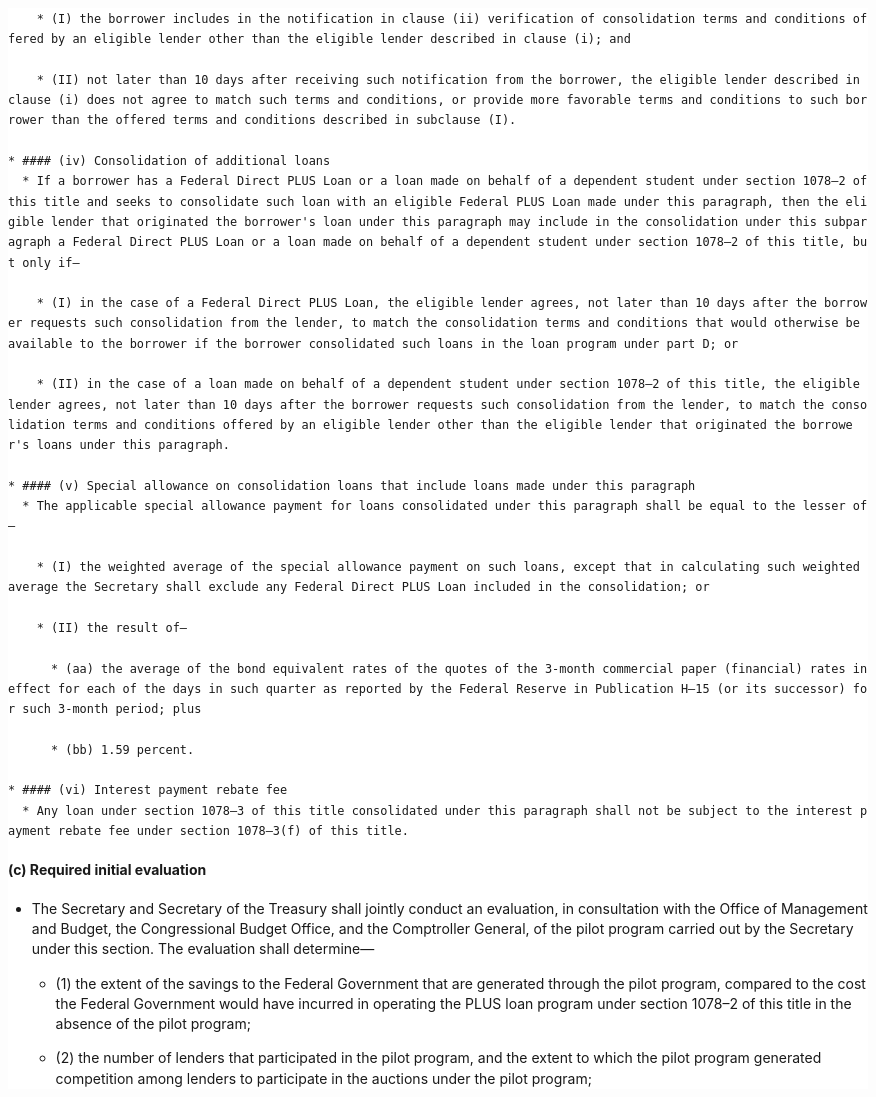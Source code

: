         * (I) the borrower includes in the notification in clause (ii) verification of consolidation terms and conditions offered by an eligible lender other than the eligible lender described in clause (i); and

        * (II) not later than 10 days after receiving such notification from the borrower, the eligible lender described in clause (i) does not agree to match such terms and conditions, or provide more favorable terms and conditions to such borrower than the offered terms and conditions described in subclause (I).

    * #### (iv) Consolidation of additional loans
      * If a borrower has a Federal Direct PLUS Loan or a loan made on behalf of a dependent student under section 1078–2 of this title and seeks to consolidate such loan with an eligible Federal PLUS Loan made under this paragraph, then the eligible lender that originated the borrower's loan under this paragraph may include in the consolidation under this subparagraph a Federal Direct PLUS Loan or a loan made on behalf of a dependent student under section 1078–2 of this title, but only if—

        * (I) in the case of a Federal Direct PLUS Loan, the eligible lender agrees, not later than 10 days after the borrower requests such consolidation from the lender, to match the consolidation terms and conditions that would otherwise be available to the borrower if the borrower consolidated such loans in the loan program under part D; or

        * (II) in the case of a loan made on behalf of a dependent student under section 1078–2 of this title, the eligible lender agrees, not later than 10 days after the borrower requests such consolidation from the lender, to match the consolidation terms and conditions offered by an eligible lender other than the eligible lender that originated the borrower's loans under this paragraph.

    * #### (v) Special allowance on consolidation loans that include loans made under this paragraph
      * The applicable special allowance payment for loans consolidated under this paragraph shall be equal to the lesser of—

        * (I) the weighted average of the special allowance payment on such loans, except that in calculating such weighted average the Secretary shall exclude any Federal Direct PLUS Loan included in the consolidation; or

        * (II) the result of—

          * (aa) the average of the bond equivalent rates of the quotes of the 3-month commercial paper (financial) rates in effect for each of the days in such quarter as reported by the Federal Reserve in Publication H–15 (or its successor) for such 3-month period; plus

          * (bb) 1.59 percent.

    * #### (vi) Interest payment rebate fee
      * Any loan under section 1078–3 of this title consolidated under this paragraph shall not be subject to the interest payment rebate fee under section 1078–3(f) of this title.

#### (c) Required initial evaluation
* The Secretary and Secretary of the Treasury shall jointly conduct an evaluation, in consultation with the Office of Management and Budget, the Congressional Budget Office, and the Comptroller General, of the pilot program carried out by the Secretary under this section. The evaluation shall determine—

  * (1) the extent of the savings to the Federal Government that are generated through the pilot program, compared to the cost the Federal Government would have incurred in operating the PLUS loan program under section 1078–2 of this title in the absence of the pilot program;

  * (2) the number of lenders that participated in the pilot program, and the extent to which the pilot program generated competition among lenders to participate in the auctions under the pilot program;
